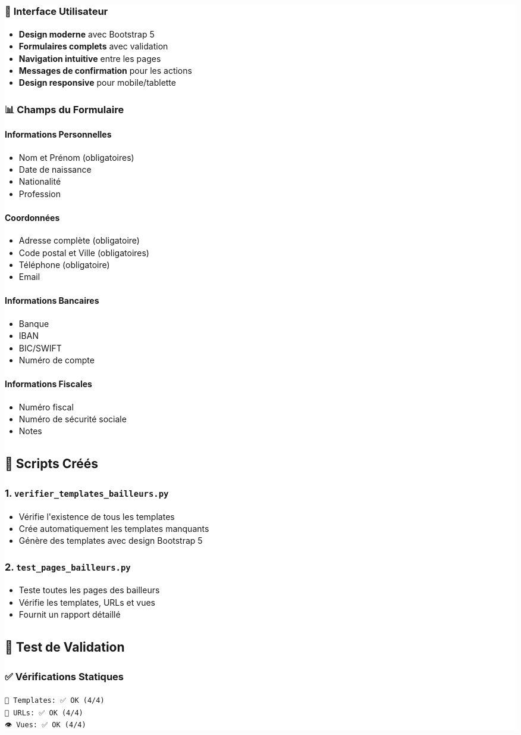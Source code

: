 ### 🎨 **Interface Utilisateur**
- **Design moderne** avec Bootstrap 5
- **Formulaires complets** avec validation
- **Navigation intuitive** entre les pages
- **Messages de confirmation** pour les actions
- **Design responsive** pour mobile/tablette

### 📊 **Champs du Formulaire**
#### Informations Personnelles
- Nom et Prénom (obligatoires)
- Date de naissance
- Nationalité
- Profession

#### Coordonnées
- Adresse complète (obligatoire)
- Code postal et Ville (obligatoires)
- Téléphone (obligatoire)
- Email

#### Informations Bancaires
- Banque
- IBAN
- BIC/SWIFT
- Numéro de compte

#### Informations Fiscales
- Numéro fiscal
- Numéro de sécurité sociale
- Notes

## 🔧 Scripts Créés

### 1. **`verifier_templates_bailleurs.py`**
- Vérifie l'existence de tous les templates
- Crée automatiquement les templates manquants
- Génère des templates avec design Bootstrap 5

### 2. **`test_pages_bailleurs.py`**
- Teste toutes les pages des bailleurs
- Vérifie les templates, URLs et vues
- Fournit un rapport détaillé

## 🚀 Test de Validation

### ✅ **Vérifications Statiques**
```
📁 Templates: ✅ OK (4/4)
🔗 URLs: ✅ OK (4/4)
👁️ Vues: ✅ OK (4/4)
```
